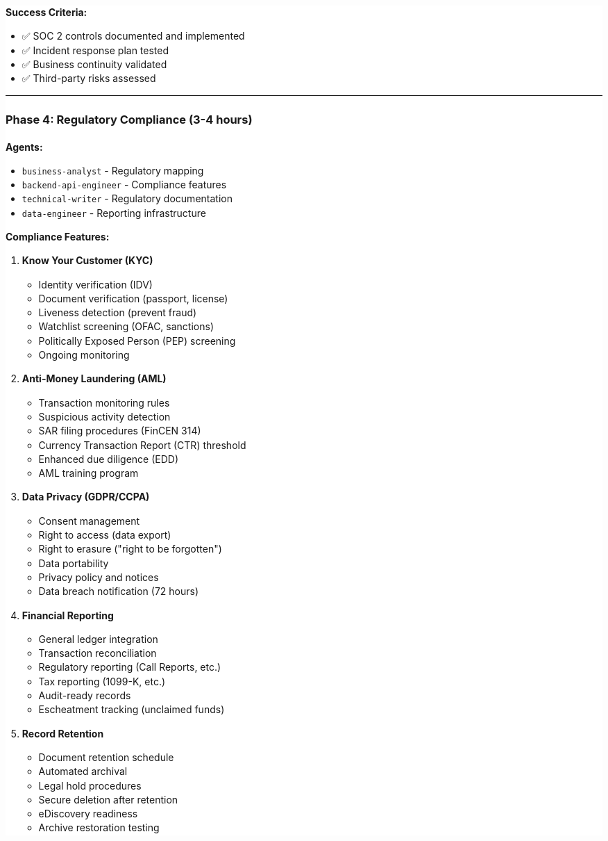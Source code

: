 **Success Criteria:**
- ✅ SOC 2 controls documented and implemented
- ✅ Incident response plan tested
- ✅ Business continuity validated
- ✅ Third-party risks assessed

---

### Phase 4: Regulatory Compliance (3-4 hours)

**Agents:**
- `business-analyst` - Regulatory mapping
- `backend-api-engineer` - Compliance features
- `technical-writer` - Regulatory documentation
- `data-engineer` - Reporting infrastructure

**Compliance Features:**

1. **Know Your Customer (KYC)**
   - Identity verification (IDV)
   - Document verification (passport, license)
   - Liveness detection (prevent fraud)
   - Watchlist screening (OFAC, sanctions)
   - Politically Exposed Person (PEP) screening
   - Ongoing monitoring

2. **Anti-Money Laundering (AML)**
   - Transaction monitoring rules
   - Suspicious activity detection
   - SAR filing procedures (FinCEN 314)
   - Currency Transaction Report (CTR) threshold
   - Enhanced due diligence (EDD)
   - AML training program

3. **Data Privacy (GDPR/CCPA)**
   - Consent management
   - Right to access (data export)
   - Right to erasure ("right to be forgotten")
   - Data portability
   - Privacy policy and notices
   - Data breach notification (72 hours)

4. **Financial Reporting**
   - General ledger integration
   - Transaction reconciliation
   - Regulatory reporting (Call Reports, etc.)
   - Tax reporting (1099-K, etc.)
   - Audit-ready records
   - Escheatment tracking (unclaimed funds)

5. **Record Retention**
   - Document retention schedule
   - Automated archival
   - Legal hold procedures
   - Secure deletion after retention
   - eDiscovery readiness
   - Archive restoration testing
